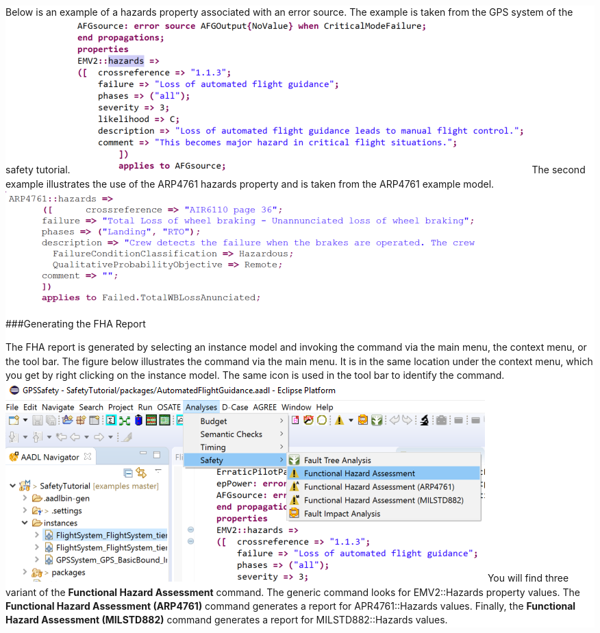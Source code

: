 Below is an example of a hazards property associated with an error source. The example is taken from the GPS system of the safety tutorial.
![Hazards assignment](images/hazardsassignment.png "hazards assignment")
The second example illustrates the use of the ARP4761 hazards property and is taken from the ARP4761 example model.
![ARP4761 Hazards assignment](images/ARP4761hazardsassignment.png "ARP4761 hazards assignment")

###Generating the FHA Report 

The FHA report is generated by selecting an instance model and invoking the command via the main menu, the context menu, or the tool bar. The figure below illustrates the command via the main menu. It is in the same location under the context menu, which you get by right clicking on the instance model. The same icon is used in the tool bar to identify the command.
![FHA Invocation](images/InvokeFHA.png "FHA Invocation")
You will find three variant of the **Functional Hazard Assessment** command. The generic command looks for EMV2::Hazards property values. The **Functional Hazard Assessment (ARP4761)** command generates a report for APR4761::Hazards values. Finally, the **Functional Hazard Assessment (MILSTD882)** command generates a report for MILSTD882::Hazards values.

